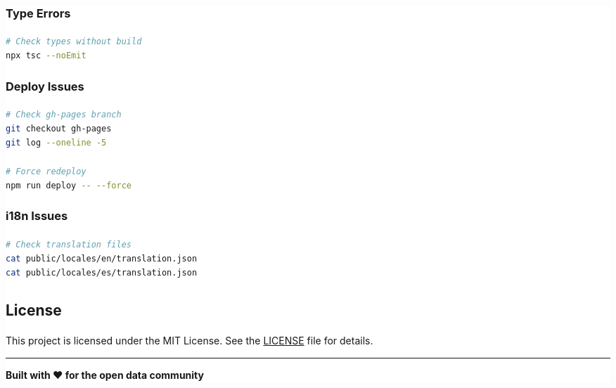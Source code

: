 ### Type Errors
```bash
# Check types without build
npx tsc --noEmit
```

### Deploy Issues
```bash
# Check gh-pages branch
git checkout gh-pages
git log --oneline -5

# Force redeploy
npm run deploy -- --force
```

### i18n Issues
```bash
# Check translation files
cat public/locales/en/translation.json
cat public/locales/es/translation.json
```

## License

This project is licensed under the MIT License. See the [LICENSE](../LICENSE) file for details.

---

**Built with ❤️ for the open data community**
